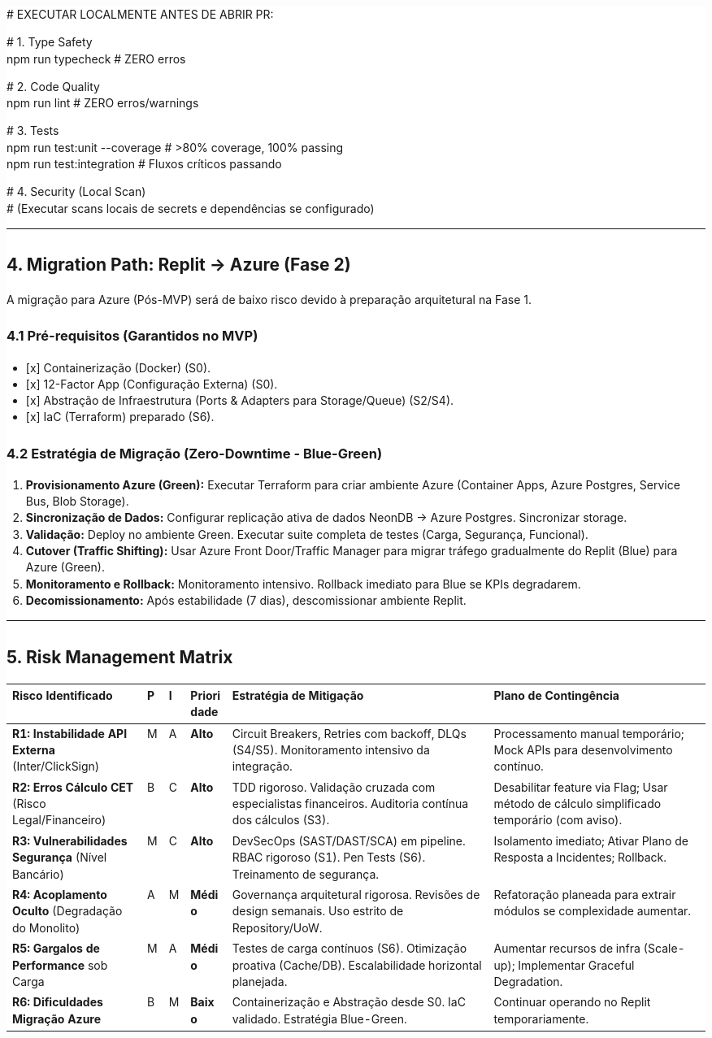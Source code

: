 \# EXECUTAR LOCALMENTE ANTES DE ABRIR PR:

\# 1\. Type Safety  
npm run typecheck \# ZERO erros

\# 2\. Code Quality  
npm run lint \# ZERO erros/warnings

\# 3\. Tests  
npm run test:unit \--coverage \# \>80% coverage, 100% passing  
npm run test:integration \# Fluxos críticos passando

\# 4\. Security (Local Scan)  
\# (Executar scans locais de secrets e dependências se configurado)

---

## **4\. Migration Path: Replit → Azure (Fase 2\)**

A migração para Azure (Pós-MVP) será de baixo risco devido à preparação arquitetural na Fase 1\.

### **4.1 Pré-requisitos (Garantidos no MVP)**

- \[x\] Containerização (Docker) (S0).
- \[x\] 12-Factor App (Configuração Externa) (S0).
- \[x\] Abstração de Infraestrutura (Ports & Adapters para Storage/Queue) (S2/S4).
- \[x\] IaC (Terraform) preparado (S6).

### **4.2 Estratégia de Migração (Zero-Downtime \- Blue-Green)**

1. **Provisionamento Azure (Green):** Executar Terraform para criar ambiente Azure (Container Apps, Azure Postgres, Service Bus, Blob Storage).
2. **Sincronização de Dados:** Configurar replicação ativa de dados NeonDB \-\> Azure Postgres. Sincronizar storage.
3. **Validação:** Deploy no ambiente Green. Executar suite completa de testes (Carga, Segurança, Funcional).
4. **Cutover (Traffic Shifting):** Usar Azure Front Door/Traffic Manager para migrar tráfego gradualmente do Replit (Blue) para Azure (Green).
5. **Monitoramento e Rollback:** Monitoramento intensivo. Rollback imediato para Blue se KPIs degradarem.
6. **Decomissionamento:** Após estabilidade (7 dias), descomissionar ambiente Replit.

---

## **5\. Risk Management Matrix**

| Risco Identificado                                  | P   | I   | Prioridade | Estratégia de Mitigação                                                                              | Plano de Contingência                                                                     |
| :-------------------------------------------------- | :-- | :-- | :--------- | :--------------------------------------------------------------------------------------------------- | :---------------------------------------------------------------------------------------- |
| **R1: Instabilidade API Externa** (Inter/ClickSign) | M   | A   | **Alto**   | Circuit Breakers, Retries com backoff, DLQs (S4/S5). Monitoramento intensivo da integração.          | Processamento manual temporário; Mock APIs para desenvolvimento contínuo.                 |
| **R2: Erros Cálculo CET** (Risco Legal/Financeiro)  | B   | C   | **Alto**   | TDD rigoroso. Validação cruzada com especialistas financeiros. Auditoria contínua dos cálculos (S3). | Desabilitar feature via Flag; Usar método de cálculo simplificado temporário (com aviso). |
| **R3: Vulnerabilidades Segurança** (Nível Bancário) | M   | C   | **Alto**   | DevSecOps (SAST/DAST/SCA) em pipeline. RBAC rigoroso (S1). Pen Tests (S6). Treinamento de segurança. | Isolamento imediato; Ativar Plano de Resposta a Incidentes; Rollback.                     |
| **R4: Acoplamento Oculto** (Degradação do Monolito) | A   | M   | **Médio**  | Governança arquitetural rigorosa. Revisões de design semanais. Uso estrito de Repository/UoW.        | Refatoração planeada para extrair módulos se complexidade aumentar.                       |
| **R5: Gargalos de Performance** sob Carga           | M   | A   | **Médio**  | Testes de carga contínuos (S6). Otimização proativa (Cache/DB). Escalabilidade horizontal planejada. | Aumentar recursos de infra (Scale-up); Implementar Graceful Degradation.                  |
| **R6: Dificuldades Migração Azure**                 | B   | M   | **Baixo**  | Containerização e Abstração desde S0. IaC validado. Estratégia Blue-Green.                           | Continuar operando no Replit temporariamente.                                             |
